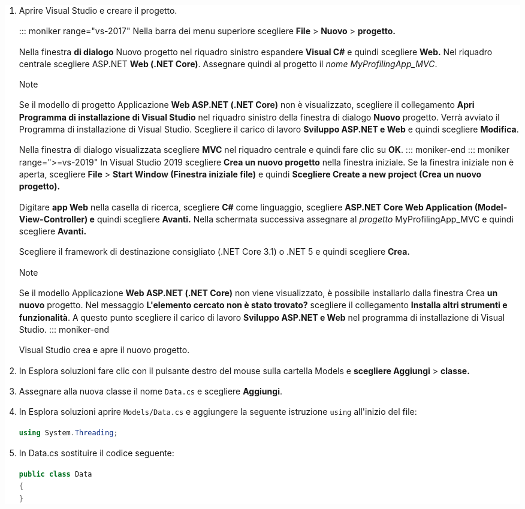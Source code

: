 1. Aprire Visual Studio e creare il progetto.

   ::: moniker range="vs-2017"
   Nella barra dei menu superiore scegliere **File** > **Nuovo** > **progetto.**

   Nella finestra **di dialogo** Nuovo progetto nel riquadro sinistro espandere **Visual C#** e quindi scegliere **Web.** Nel riquadro centrale scegliere ASP.NET **Web (.NET Core)**. Assegnare quindi al progetto il *nome MyProfilingApp_MVC*.

   > [!NOTE]
   > Se il modello di progetto Applicazione **Web ASP.NET (.NET Core)** non è visualizzato, scegliere il collegamento **Apri Programma di installazione di Visual Studio** nel riquadro sinistro della finestra di dialogo **Nuovo** progetto. Verrà avviato il Programma di installazione di Visual Studio. Scegliere il carico di lavoro **Sviluppo ASP.NET e Web** e quindi scegliere **Modifica**.

   Nella finestra di dialogo visualizzata scegliere **MVC** nel riquadro centrale e quindi fare clic su **OK**.
   ::: moniker-end
   ::: moniker range=">=vs-2019"
   In Visual Studio 2019 scegliere **Crea un nuovo progetto** nella finestra iniziale. Se la finestra iniziale non è aperta, scegliere **File**  >  **Start Window (Finestra iniziale file)** e quindi **Scegliere Create a new project (Crea un nuovo progetto).**

   Digitare **app Web** nella casella di ricerca, scegliere **C#** come linguaggio, scegliere **ASP.NET Core Web Application (Model-View-Controller) e** quindi scegliere **Avanti.** Nella schermata successiva assegnare al *progetto* MyProfilingApp_MVC e quindi scegliere **Avanti.**

   Scegliere il framework di destinazione consigliato (.NET Core 3.1) o .NET 5 e quindi scegliere **Crea.**

   > [!NOTE]
   > Se il modello Applicazione **Web ASP.NET (.NET Core)** non viene visualizzato, è possibile installarlo dalla finestra Crea **un nuovo** progetto. Nel messaggio **L'elemento cercato non è stato trovato?** scegliere il collegamento **Installa altri strumenti e funzionalità**. A questo punto scegliere il carico di lavoro **Sviluppo ASP.NET e Web** nel programma di installazione di Visual Studio.
   ::: moniker-end

   Visual Studio crea e apre il nuovo progetto.

1. In Esplora soluzioni fare clic con il pulsante destro del mouse sulla cartella Models e **scegliere Aggiungi**  >  **classe.**

1. Assegnare alla nuova classe il nome `Data.cs` e scegliere **Aggiungi**.

1. In Esplora soluzioni aprire `Models/Data.cs` e aggiungere la seguente istruzione `using` all'inizio del file:

    ```csharp
    using System.Threading;
    ```

1. In Data.cs sostituire il codice seguente:

    ```csharp
    public class Data
    {
    }
    ```
